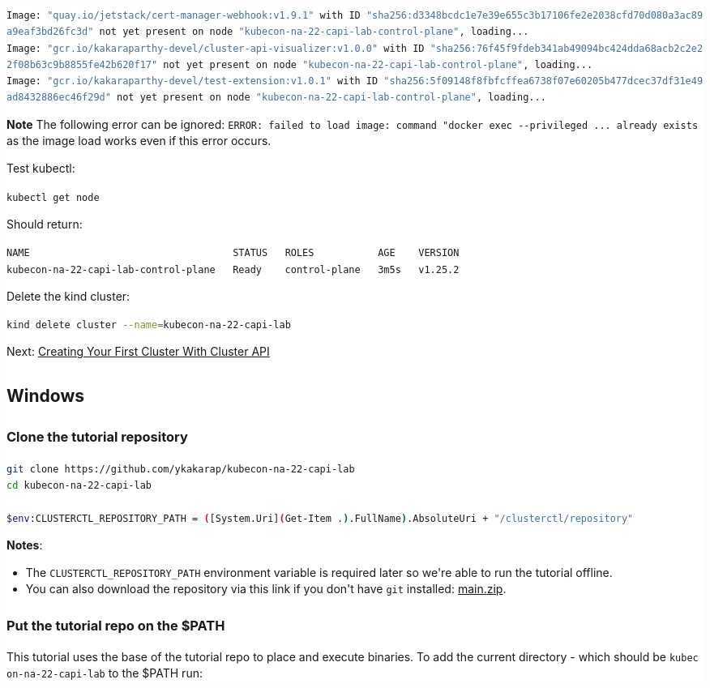 ```bash
Image: "quay.io/jetstack/cert-manager-webhook:v1.9.1" with ID "sha256:d3348bcdc1e7e39e655c3b17106fe2e2038cfd70d080a3ac89a9eaf3bd26fc3d" not yet present on node "kubecon-na-22-capi-lab-control-plane", loading...
Image: "gcr.io/kakaraparthy-devel/cluster-api-visualizer:v1.0.0" with ID "sha256:76f45f9fdeb341ab49094bc424dda68acb2c2e22f08b63c9b8855fe42b620f17" not yet present on node "kubecon-na-22-capi-lab-control-plane", loading...
Image: "gcr.io/kakaraparthy-devel/test-extension:v1.0.1" with ID "sha256:5f09148f8fbfcffea6738f07e60205b477dcec37df31e49ad8432886ec46f29d" not yet present on node "kubecon-na-22-capi-lab-control-plane", loading...
```

**Note** The following error can be ignored: `ERROR: failed to load image: command "docker exec --privileged ... already exists` as the image load works even if this error occurs.

Test kubectl:
```bash
kubectl get node
```

Should return:
```bash
NAME                                   STATUS   ROLES           AGE    VERSION
kubecon-na-22-capi-lab-control-plane   Ready    control-plane   3m5s   v1.25.2
```

Delete the kind cluster:
```bash
kind delete cluster --name=kubecon-na-22-capi-lab
```

Next: [Creating Your First Cluster With Cluster API](#next-creating-your-first-cluster-with-cluster-api)

## Windows

### Clone the tutorial repository

```bash
git clone https://github.com/ykakarap/kubecon-na-22-capi-lab
cd kubecon-na-22-capi-lab

$env:CLUSTERCTL_REPOSITORY_PATH = ([System.Uri](Get-Item .).FullName).AbsoluteUri + "/clusterctl/repository"
```

**Notes**:
* The `CLUSTERCTL_REPOSITORY_PATH` environment variable is required later so we're able to run the tutorial offline.
* You can also download the repository via this link if you don't have `git` installed: [main.zip](https://github.com/ykakarap/kubecon-na-22-capi-lab/archive/refs/heads/main.zip).

### Put the tutorial repo on the $PATH

This tutorial uses the base of the tutorial repo to place and execute binaries. To add the current directory - which should be `kubecon-na-22-capi-lab` to the $PATH run:
